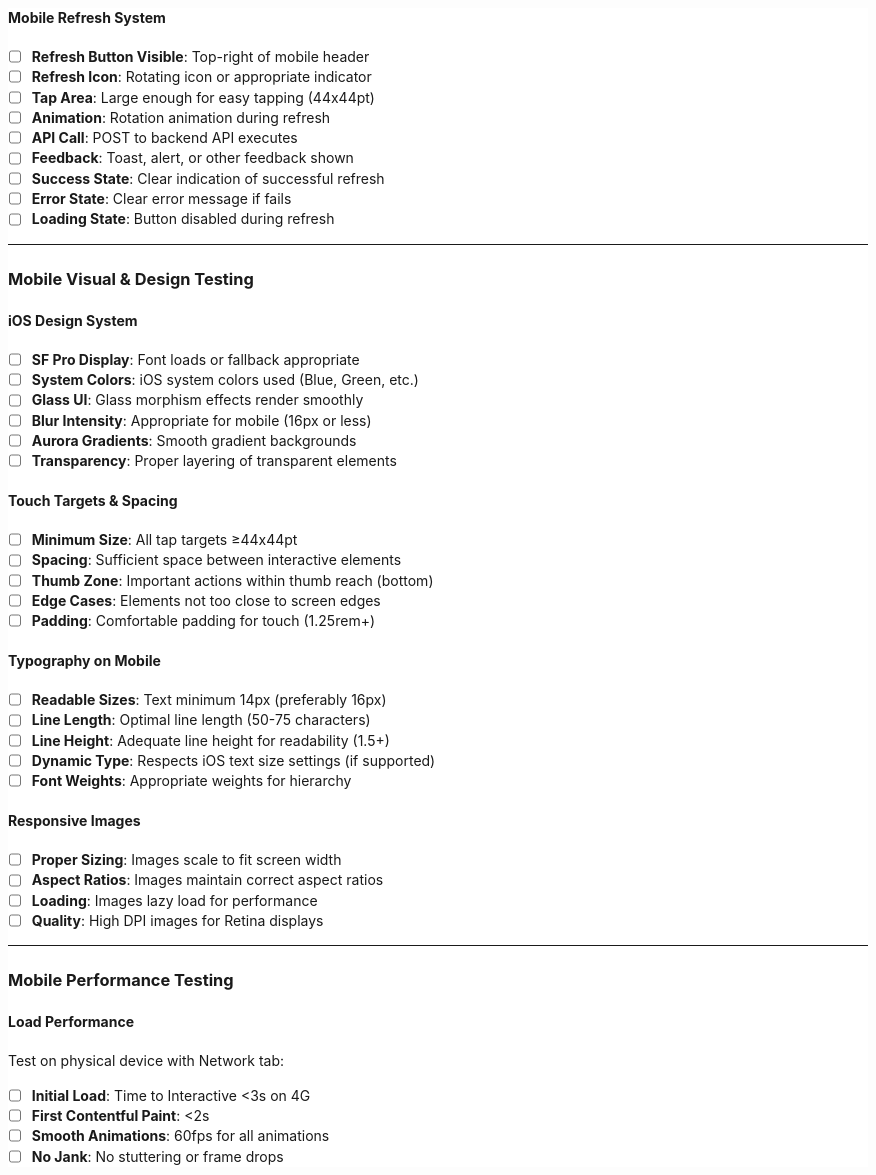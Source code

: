 #### Mobile Refresh System
- [ ] **Refresh Button Visible**: Top-right of mobile header
- [ ] **Refresh Icon**: Rotating icon or appropriate indicator
- [ ] **Tap Area**: Large enough for easy tapping (44x44pt)
- [ ] **Animation**: Rotation animation during refresh
- [ ] **API Call**: POST to backend API executes
- [ ] **Feedback**: Toast, alert, or other feedback shown
- [ ] **Success State**: Clear indication of successful refresh
- [ ] **Error State**: Clear error message if fails
- [ ] **Loading State**: Button disabled during refresh

---

### Mobile Visual & Design Testing

#### iOS Design System
- [ ] **SF Pro Display**: Font loads or fallback appropriate
- [ ] **System Colors**: iOS system colors used (Blue, Green, etc.)
- [ ] **Glass UI**: Glass morphism effects render smoothly
- [ ] **Blur Intensity**: Appropriate for mobile (16px or less)
- [ ] **Aurora Gradients**: Smooth gradient backgrounds
- [ ] **Transparency**: Proper layering of transparent elements

#### Touch Targets & Spacing
- [ ] **Minimum Size**: All tap targets ≥44x44pt
- [ ] **Spacing**: Sufficient space between interactive elements
- [ ] **Thumb Zone**: Important actions within thumb reach (bottom)
- [ ] **Edge Cases**: Elements not too close to screen edges
- [ ] **Padding**: Comfortable padding for touch (1.25rem+)

#### Typography on Mobile
- [ ] **Readable Sizes**: Text minimum 14px (preferably 16px)
- [ ] **Line Length**: Optimal line length (50-75 characters)
- [ ] **Line Height**: Adequate line height for readability (1.5+)
- [ ] **Dynamic Type**: Respects iOS text size settings (if supported)
- [ ] **Font Weights**: Appropriate weights for hierarchy

#### Responsive Images
- [ ] **Proper Sizing**: Images scale to fit screen width
- [ ] **Aspect Ratios**: Images maintain correct aspect ratios
- [ ] **Loading**: Images lazy load for performance
- [ ] **Quality**: High DPI images for Retina displays

---

### Mobile Performance Testing

#### Load Performance
Test on physical device with Network tab:
- [ ] **Initial Load**: Time to Interactive <3s on 4G
- [ ] **First Contentful Paint**: <2s
- [ ] **Smooth Animations**: 60fps for all animations
- [ ] **No Jank**: No stuttering or frame drops
